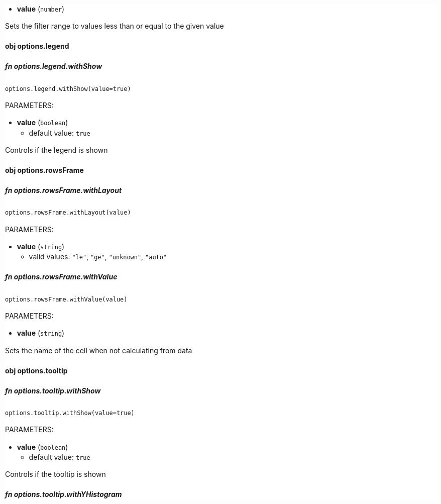 * **value** (`number`)

Sets the filter range to values less than or equal to the given value
#### obj options.legend


##### fn options.legend.withShow

```jsonnet
options.legend.withShow(value=true)
```

PARAMETERS:

* **value** (`boolean`)
   - default value: `true`

Controls if the legend is shown
#### obj options.rowsFrame


##### fn options.rowsFrame.withLayout

```jsonnet
options.rowsFrame.withLayout(value)
```

PARAMETERS:

* **value** (`string`)
   - valid values: `"le"`, `"ge"`, `"unknown"`, `"auto"`


##### fn options.rowsFrame.withValue

```jsonnet
options.rowsFrame.withValue(value)
```

PARAMETERS:

* **value** (`string`)

Sets the name of the cell when not calculating from data
#### obj options.tooltip


##### fn options.tooltip.withShow

```jsonnet
options.tooltip.withShow(value=true)
```

PARAMETERS:

* **value** (`boolean`)
   - default value: `true`

Controls if the tooltip is shown
##### fn options.tooltip.withYHistogram
